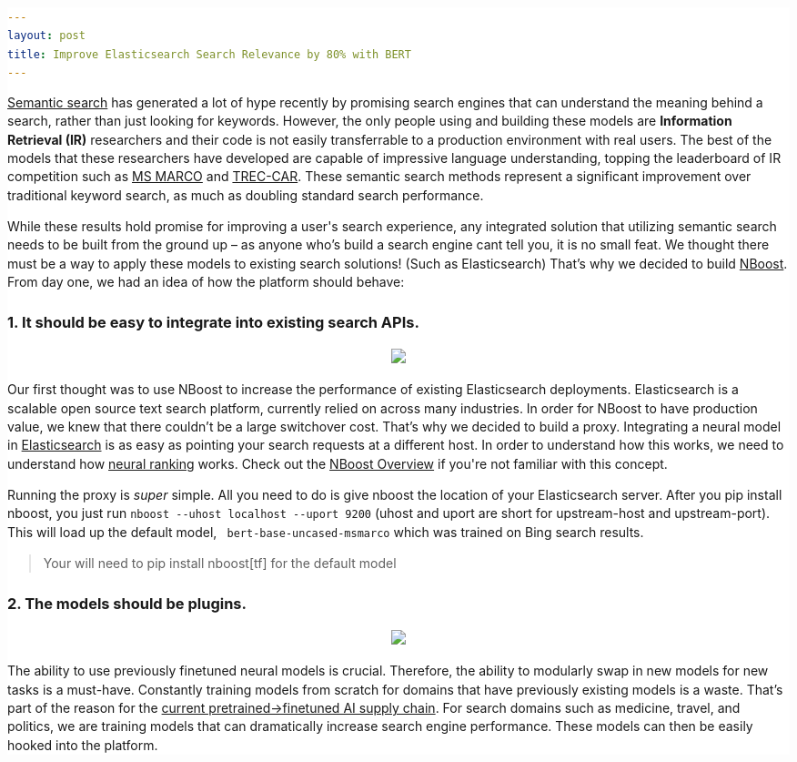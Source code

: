 ```yaml
---
layout: post
title: Improve Elasticsearch Search Relevance by 80% with BERT
---
```


[Semantic search](https://towardsdatascience.com/semantic-search-fuck-yeah-e371c0f639d) has generated a lot of hype recently by promising search engines that can understand the meaning behind a search, rather than just looking for keywords. However, the only people using and building these models are **Information Retrieval (IR)** researchers and their code is not easily transferrable to a production environment with real users. The best of the models that these researchers have developed are capable of impressive language understanding, topping the leaderboard of IR competition such as [MS MARCO](http://www.msmarco.org/) and [TREC-CAR](http://trec-car.cs.unh.edu/). These semantic search methods represent a significant improvement over traditional keyword search, as much as doubling standard search performance.

While these results hold promise for improving a user's search experience, any integrated solution that utilizing semantic search needs to be built from the ground up – as anyone who’s build a search engine cant tell you, it is no small feat. We thought there must be a way to apply these models to existing search solutions! (Such as Elasticsearch) That’s why we decided to build [NBoost](https://github.com/koursaros-ai/nboost). From day one, we had an idea of how the platform should behave:

### 1. It should be easy to integrate into existing search APIs.

<p align="center">
<img src="https://github.com/koursaros-ai/nboost/raw/master/.github/overview.svg?sanitize=true" width="100%">
</p>

Our first thought was to use NBoost to increase the performance of existing Elasticsearch deployments. Elasticsearch is a scalable open source text search platform, currently relied on across many industries. In order for NBoost to have production value, we knew that there couldn’t be a large switchover cost. That’s why we decided to build a proxy. Integrating a neural model in [Elasticsearch](https://www.elastic.co/) is as easy as pointing your search requests at a different host. In order to understand how this works, we need to understand how [neural ranking](http://www.bigdatalab.ac.cn/~gjf/papers/2019/Survey_Preprint.pdf) works. Check out the [NBoost Overview](https://github.com/koursaros-ai/nboost#overview) if you're not familiar with this concept.

Running the proxy is *super* simple. All you need to do is give nboost the location of your Elasticsearch server. After you pip install nboost, you just run `nboost --uhost localhost --uport 9200` (uhost and uport are short for upstream-host and upstream-port). This will load up the default model, ` bert-base-uncased-msmarco` which was trained on Bing search results.

> Your will need to pip install nboost[tf] for the default model

### 2. The models should be plugins.

<p align="center">
<img src="https://github.com/koursaros-ai/nboost/raw/master/.github/plugin.svg?sanitize=true" width="100%">
</p>

The ability to use previously finetuned neural models is crucial. Therefore, the ability to modularly swap in new models for new tasks is a must-have. Constantly training models from scratch for domains that have previously existing models is a waste. That’s part of the reason for the [current pretrained->finetuned AI supply chain](http://hanxiao.io/2019/07/29/Generic-Neural-Elastic-Search-From-bert-as-service-and-Go-Way-Beyond/#gnes-preliminaries-breakdown-of-neural-elastic-and-search). For search domains such as medicine, travel, and politics, we are training models that can dramatically increase search engine performance. These models can then be easily hooked into the platform.
